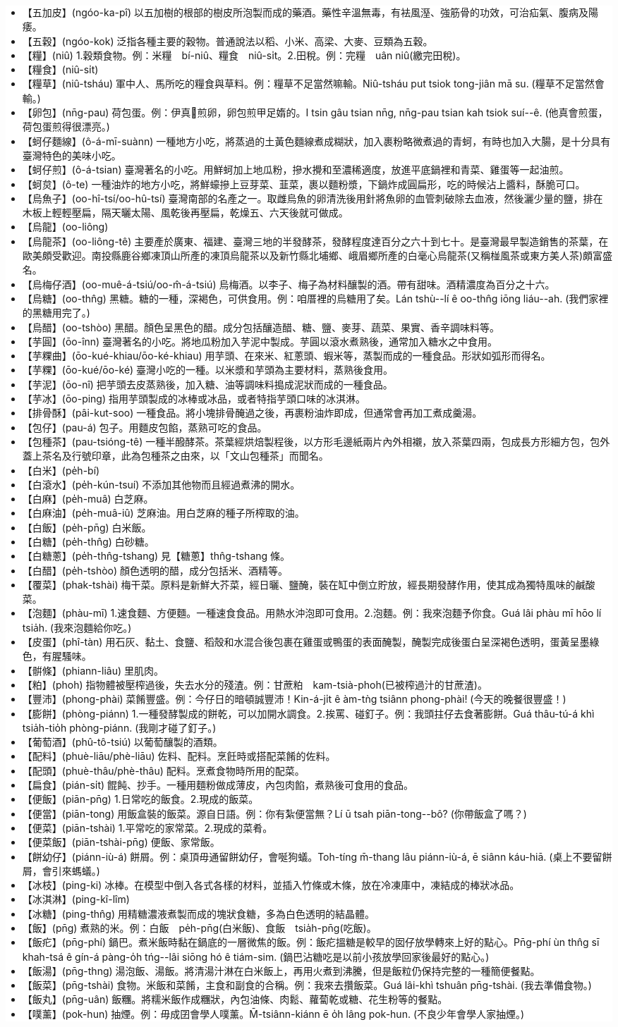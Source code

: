 * 【五加皮】(ngóo-ka-pî) 以五加樹的根部的樹皮所泡製而成的藥酒。藥性辛溫無毒，有袪風溼、強筋骨的功效，可治疝氣、腹病及陽痿。
* 【五穀】(ngóo-kok) 泛指各種主要的穀物。普通說法以稻、小米、高梁、大麥、豆類為五穀。
* 【糧】(niû) 1.穀類食物。例：米糧　bí-niû、糧食　niû-si̍t。2.田稅。例：完糧　uân niû(繳完田稅)。
* 【糧食】(niû-si̍t) 
* 【糧草】(niû-tsháu) 軍中人、馬所吃的糧食與草料。例：糧草不足當然嘛輸。Niû-tsháu put tsiok tong-jiân mā su. (糧草不足當然會輸。)　
* 【卵包】(nn̄g-pau) 荷包蛋。例：伊真𠢕煎卵，卵包煎甲足媠的。I tsin gâu tsian nn̄g, nn̄g-pau tsian kah tsiok suí--ê. (他真會煎蛋，荷包蛋煎得很漂亮。)　
* 【蚵仔麵線】(ô-á-mī-suànn) 一種地方小吃，將蒸過的土黃色麵線煮成糊狀，加入裹粉略微煮過的青蚵，有時也加入大腸，是十分具有臺灣特色的美味小吃。
* 【蚵仔煎】(ô-á-tsian) 臺灣著名的小吃。用鮮蚵加上地瓜粉，摻水攪和至濃稀適度，放進平底鍋裡和青菜、雞蛋等一起油煎。
* 【蚵炱】(ô-te) 一種油炸的地方小吃，將鮮蠔摻上豆芽菜、韮菜，裹以麵粉漿，下鍋炸成圓扁形，吃的時候沾上醬料，酥脆可口。
* 【烏魚子】(oo-hî-tsí/oo-hû-tsí) 臺灣南部的名產之一。取雌烏魚的卵清洗後用針將魚卵的血管刺破除去血液，然後灑少量的鹽，排在木板上輕輕壓扁，隔天曬太陽、風乾後再壓扁，乾燥五、六天後就可做成。
* 【烏龍】(oo-liông) 
* 【烏龍茶】(oo-liông-tê) 主要產於廣東、福建、臺灣三地的半發酵茶，發酵程度達百分之六十到七十。是臺灣最早製造銷售的茶葉，在歐美頗受歡迎。南投縣鹿谷鄉凍頂山所產的凍頂烏龍茶以及新竹縣北埔鄉、峨眉鄉所產的白毫心烏龍茶(又稱椪風茶或東方美人茶)頗富盛名。
* 【烏梅仔酒】(oo-muê-á-tsiú/oo-m̂-á-tsiú) 烏梅酒。以李子、梅子為材料釀製的酒。帶有甜味。酒精濃度為百分之十六。
* 【烏糖】(oo-thn̂g) 黑糖。糖的一種，深褐色，可供食用。例：咱厝裡的烏糖用了矣。Lán tshù--lí ê oo-thn̂g iōng liáu--ah. (我們家裡的黑糖用完了。)　
* 【烏醋】(oo-tshòo) 黑醋。顏色呈黑色的醋。成分包括釀造醋、糖、鹽、麥芽、蔬菜、果實、香辛調味料等。
* 【芋圓】(ōo-înn) 臺灣著名的小吃。將地瓜粉加入芋泥中製成。芋圓以滾水煮熟後，通常加入糖水之中食用。
* 【芋粿曲】(ōo-kué-khiau/ōo-ké-khiau) 用芋頭、在來米、紅蔥頭、蝦米等，蒸製而成的一種食品。形狀如弧形而得名。
* 【芋粿】(ōo-kué/ōo-ké) 臺灣小吃的一種。以米漿和芋頭為主要材料，蒸熟後食用。
* 【芋泥】(ōo-nî) 把芋頭去皮蒸熟後，加入糖、油等調味料搗成泥狀而成的一種食品。
* 【芋冰】(ōo-ping) 指用芋頭製成的冰棒或冰品，或者特指芋頭口味的冰淇淋。
* 【排骨酥】(pâi-kut-soo) 一種食品。將小塊排骨醃過之後，再裹粉油炸即成，但通常會再加工煮成羹湯。
* 【包仔】(pau-á) 包子。用麵皮包餡，蒸熟可吃的食品。
* 【包種茶】(pau-tsióng-tê) 一種半醱酵茶。茶葉經烘焙製程後，以方形毛邊紙兩片內外相襯，放入茶葉四兩，包成長方形細方包，包外蓋上茶名及行號印章，此為包種茶之由來，以「文山包種茶」而聞名。
* 【白米】(pe̍h-bí) 
* 【白滾水】(pe̍h-kún-tsuí) 不添加其他物而且經過煮沸的開水。
* 【白麻】(pe̍h-muâ) 白芝麻。
* 【白麻油】(pe̍h-muâ-iû) 芝麻油。用白芝麻的種子所榨取的油。
* 【白飯】(pe̍h-pn̄g) 白米飯。
* 【白糖】(pe̍h-thn̂g) 白砂糖。
* 【白糖蔥】(pe̍h-thn̂g-tshang) 見【糖蔥】thn̂g-tshang 條。
* 【白醋】(pe̍h-tshòo) 顏色透明的醋，成分包括米、酒精等。
* 【覆菜】(phak-tshài) 梅干菜。原料是新鮮大芥菜，經日曬、鹽醃，裝在缸中倒立貯放，經長期發酵作用，使其成為獨特風味的鹹酸菜。
* 【泡麵】(phàu-mī) 1.速食麵、方便麵。一種速食食品。用熱水沖泡即可食用。2.泡麵。例：我來泡麵予你食。Guá lâi phàu mī hōo lí tsia̍h. (我來泡麵給你吃。)　
* 【皮蛋】(phî-tàn) 用石灰、黏土、食鹽、稻殼和水混合後包裹在雞蛋或鴨蛋的表面醃製，醃製完成後蛋白呈深褐色透明，蛋黃呈墨綠色，有腥騷味。
* 【骿條】(phiann-liâu) 里肌肉。
* 【粕】(phoh) 指物體被壓榨過後，失去水分的殘渣。例：甘蔗粕　kam-tsià-phoh(已被榨過汁的甘蔗渣)。
* 【豐沛】(phong-phài) 菜餚豐盛。例：今仔日的暗頓誠豐沛！Kin-á-ji̍t ê àm-tǹg tsiânn phong-phài! (今天的晚餐很豐盛！)　
* 【膨餅】(phòng-piánn) 1.一種發酵製成的餅乾，可以加開水調食。2.挨罵、碰釘子。例：我頭拄仔去食著膨餅。Guá thâu-tú-á khì tsia̍h-tio̍h phòng-piánn. (我剛才碰了釘子。)　
* 【葡萄酒】(phû-tô-tsiú) 以葡萄釀製的酒類。
* 【配料】(phuè-liāu/phè-liāu) 佐料、配料。烹飪時或搭配菜餚的佐料。
* 【配頭】(phuè-thâu/phè-thâu) 配料。烹煮食物時所用的配菜。
* 【扁食】(pián-si̍t) 餛飩、抄手。一種用麵粉做成薄皮，內包肉餡，煮熟後可食用的食品。
* 【便飯】(piān-pn̄g) 1.日常吃的飯食。2.現成的飯菜。
* 【便當】(piān-tong) 用飯盒裝的飯菜。源自日語。例：你有紮便當無？Lí ū tsah piān-tong--bô? (你帶飯盒了嗎？)　
* 【便菜】(piān-tshài) 1.平常吃的家常菜。2.現成的菜肴。
* 【便菜飯】(piān-tshài-pn̄g) 便飯、家常飯。
* 【餅幼仔】(piánn-iù-á) 餅屑。例：桌頂毋通留餅幼仔，會唌狗蟻。Toh-tíng m̄-thang lâu piánn-iù-á, ē siânn káu-hiā. (桌上不要留餅屑，會引來螞蟻。)　
* 【冰枝】(ping-ki) 冰棒。在模型中倒入各式各樣的材料，並插入竹條或木條，放在冷凍庫中，凍結成的棒狀冰品。
* 【冰淇淋】(ping-kî-lîm) 
* 【冰糖】(ping-thn̂g) 用精糖濃液煮製而成的塊狀食糖，多為白色透明的結晶體。
* 【飯】(pn̄g) 煮熟的米。例：白飯　pe̍h-pn̄g(白米飯)、食飯　tsia̍h-pn̄g(吃飯)。
* 【飯疕】(pn̄g-phí) 鍋巴。煮米飯時黏在鍋底的一層微焦的飯。例：飯疕搵糖是較早的囡仔放學轉來上好的點心。Pn̄g-phí ùn thn̂g sī khah-tsá ê gín-á pàng-o̍h tńg--lâi siōng hó ê tiám-sim. (鍋巴沾糖吃是以前小孩放學回家後最好的點心。)　
* 【飯湯】(pn̄g-thng) 湯泡飯、湯飯。將清湯汁淋在白米飯上，再用火煮到沸騰，但是飯粒仍保持完整的一種簡便餐點。
* 【飯菜】(pn̄g-tshài) 食物。米飯和菜餚，主食和副食的合稱。例：我來去攢飯菜。Guá lâi-khì tshuân pn̄g-tshài. (我去準備食物。)　
* 【飯丸】(pn̄g-uân) 飯糰。將糯米飯作成糰狀，內包油條、肉鬆、蘿蔔乾或糖、花生粉等的餐點。
* 【噗薰】(pok-hun) 抽煙。例：毋成囝會學人噗薰。M̄-tsiânn-kiánn ē o̍h lâng pok-hun. (不良少年會學人家抽煙。)　